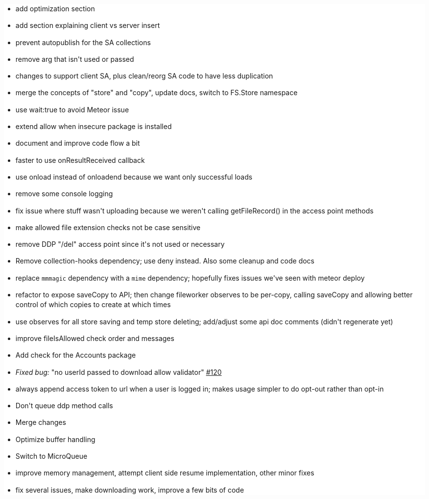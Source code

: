 - add optimization section

- add section explaining client vs server insert

- prevent autopublish for the SA collections

- remove arg that isn't used or passed

- changes to support client SA, plus clean/reorg SA code to have less duplication

- merge the concepts of "store" and "copy", update docs, switch to FS.Store namespace

- use wait:true to avoid Meteor issue

- extend allow when insecure package is installed

- document and improve code flow a bit

- faster to use onResultReceived callback

- use onload instead of onloadend because we want only successful loads

- remove some console logging

- fix issue where stuff wasn't uploading because we weren't calling getFileRecord() in the access point methods

- make allowed file extension checks not be case sensitive

- remove DDP "/del" access point since it's not used or necessary

- Remove collection-hooks dependency; use deny instead. Also some cleanup and code docs

- replace `mmmagic` dependency with a `mime` dependency; hopefully fixes issues we've seen with meteor deploy

- refactor to expose saveCopy to API; then change fileworker observes to be per-copy, calling saveCopy and allowing better control of which copies to create at which times

- use observes for all store saving and temp store deleting; add/adjust some api doc comments (didn't regenerate yet)

- improve fileIsAllowed check order and messages

- Add check for the Accounts package

- *Fixed bug:* "no userId passed to download allow validator" [#120](https://github.com/CollectionFS/Meteor-CollectionFS/issues/120)

- always append access token to url when a user is logged in; makes usage simpler to do opt-out rather than opt-in

- Don't queue ddp method calls

- Merge changes

- Optimize buffer handling

- Switch to MicroQueue

- improve memory management, attempt client side resume implementation, other minor fixes

- fix several issues, make downloading work, improve a few bits of code
